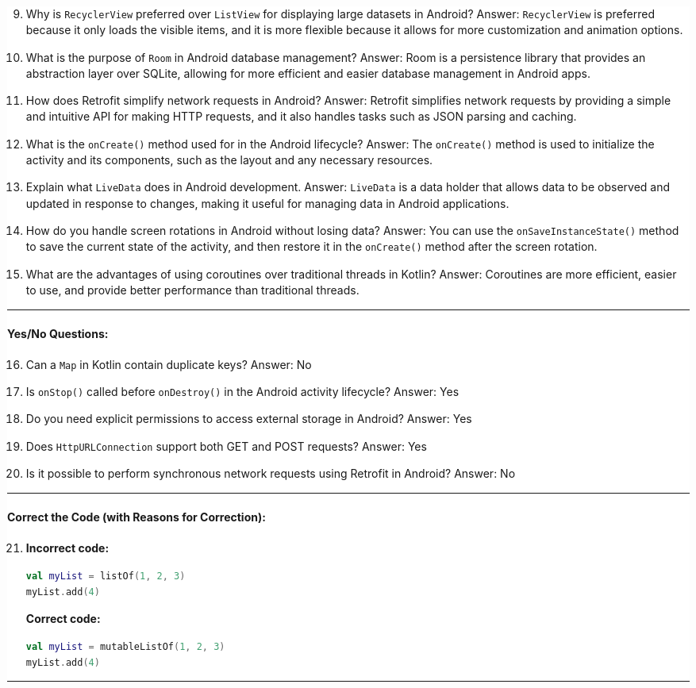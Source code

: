 9. Why is `RecyclerView` preferred over `ListView` for displaying large datasets in Android?
   Answer: `RecyclerView` is preferred because it only loads the visible items, and it is more flexible because it allows for more customization and animation options.

10. What is the purpose of `Room` in Android database management?
    Answer: Room is a persistence library that provides an abstraction layer over SQLite, allowing for more efficient and easier database management in Android apps.

11. How does Retrofit simplify network requests in Android?
    Answer: Retrofit simplifies network requests by providing a simple and intuitive API for making HTTP requests, and it also handles tasks such as JSON parsing and caching.

12. What is the `onCreate()` method used for in the Android lifecycle?
    Answer: The `onCreate()` method is used to initialize the activity and its components, such as the layout and any necessary resources.

13. Explain what `LiveData` does in Android development.
    Answer: `LiveData` is a data holder that allows data to be observed and updated in response to changes, making it useful for managing data in Android applications.

14. How do you handle screen rotations in Android without losing data?
    Answer: You can use the `onSaveInstanceState()` method to save the current state of the activity, and then restore it in the `onCreate()` method after the screen rotation.

15. What are the advantages of using coroutines over traditional threads in Kotlin?
    Answer: Coroutines are more efficient, easier to use, and provide better performance than traditional threads.

---

#### **Yes/No Questions:**

16. Can a `Map` in Kotlin contain duplicate keys?
    Answer: No

17. Is `onStop()` called before `onDestroy()` in the Android activity lifecycle?
    Answer: Yes

18. Do you need explicit permissions to access external storage in Android?
    Answer: Yes

19. Does `HttpURLConnection` support both GET and POST requests?
    Answer: Yes

20. Is it possible to perform synchronous network requests using Retrofit in Android?
    Answer: No

---

#### **Correct the Code (with Reasons for Correction):**

21. **Incorrect code:**
    ```kotlin
    val myList = listOf(1, 2, 3)
    myList.add(4)
    ```
    **Correct code:**
    ```kotlin
    val myList = mutableListOf(1, 2, 3)
    myList.add(4)
    ```

---